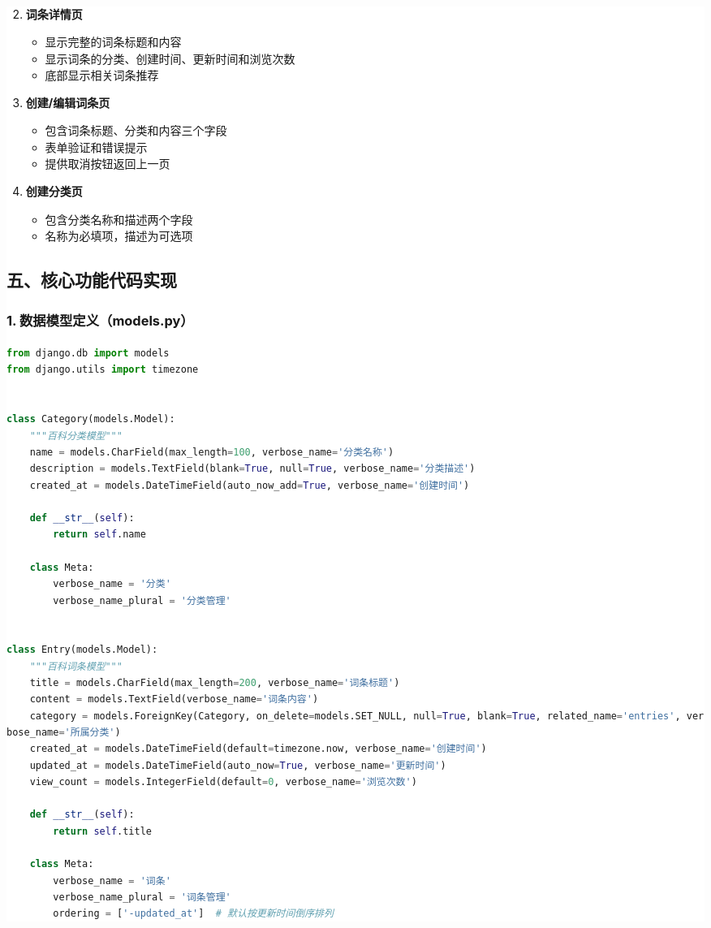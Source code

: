 2. **词条详情页**
   - 显示完整的词条标题和内容
   - 显示词条的分类、创建时间、更新时间和浏览次数
   - 底部显示相关词条推荐

3. **创建/编辑词条页**
   - 包含词条标题、分类和内容三个字段
   - 表单验证和错误提示
   - 提供取消按钮返回上一页

4. **创建分类页**
   - 包含分类名称和描述两个字段
   - 名称为必填项，描述为可选项

## 五、核心功能代码实现

### 1. 数据模型定义（models.py）

```python
from django.db import models
from django.utils import timezone


class Category(models.Model):
    """百科分类模型"""
    name = models.CharField(max_length=100, verbose_name='分类名称')
    description = models.TextField(blank=True, null=True, verbose_name='分类描述')
    created_at = models.DateTimeField(auto_now_add=True, verbose_name='创建时间')
    
    def __str__(self):
        return self.name
    
    class Meta:
        verbose_name = '分类'
        verbose_name_plural = '分类管理'


class Entry(models.Model):
    """百科词条模型"""
    title = models.CharField(max_length=200, verbose_name='词条标题')
    content = models.TextField(verbose_name='词条内容')
    category = models.ForeignKey(Category, on_delete=models.SET_NULL, null=True, blank=True, related_name='entries', verbose_name='所属分类')
    created_at = models.DateTimeField(default=timezone.now, verbose_name='创建时间')
    updated_at = models.DateTimeField(auto_now=True, verbose_name='更新时间')
    view_count = models.IntegerField(default=0, verbose_name='浏览次数')
    
    def __str__(self):
        return self.title
    
    class Meta:
        verbose_name = '词条'
        verbose_name_plural = '词条管理'
        ordering = ['-updated_at']  # 默认按更新时间倒序排列
```
